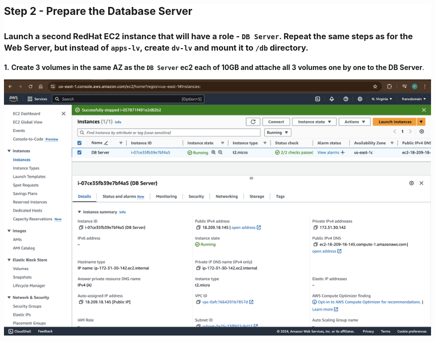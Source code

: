 ## Step 2 - Prepare the Database Server

### Launch a second RedHat EC2 instance that will have a role - ```DB Server```. Repeat the same steps as for the Web Server, but instead of ```apps-lv```, create ```dv-lv``` and mount it to ```/db``` directory.

__1.__ __Create 3 volumes in the same AZ as the ```DB Server``` ec2 each of 10GB and attache all 3 volumes one by one to the DB Server__.

![Instance detail](./images/ec2-detail-db.png)